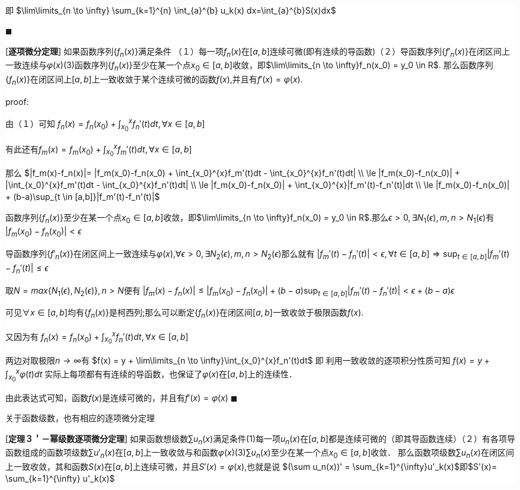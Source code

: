 即
$\lim\limits_{n \to \infty} \sum_{k=1}^{n} \int_{a}^{b} u_k(x) dx=\int_{a}^{b}S(x)dx$

$\blacksquare$

[**逐项微分定理**]
如果函数序列$\{f_n(x)\}$满足条件
（１）每一项$f_n(x)$在$[a,b]$连续可微(即有连续的导函数)（２）导函数序列$\{f'_n(x)\}$在闭区间上一致连续与$\varphi(x)$(3)函数序列$\{f_n(x)\}$至少在某一个点$x_0 \in [a,b]$收敛，即$\lim\limits_{n \to \infty}f_n(x_0) = y_0 \in R$.
那么函数序列$\{f_n(x)\}$在闭区间上$[a,b]$上一致收敛于某个连续可微的函数$f(x)$,并且有$f'(x)=\varphi(x)$.

proof:

由（１）可知 $f_n(x) =f_n(x_0) + \int_{x_0}^{x}f_n'(t)dt,\forall x \in [a,b]$

有此还有$f_m(x) =f_m(x_0) + \int_{x_0}^{x}f_m'(t)dt,\forall x \in [a,b]$

那么
$|f_m(x)-f_n(x)|= |f_m(x_0)-f_n(x_0) + \int_{x_0}^{x}f_m'(t)dt - \int_{x_0}^{x}f_n'(t)dt| \\
\le |f_m(x_0)-f_n(x_0)| + |\int_{x_0}^{x}f_m'(t)dt - \int_{x_0}^{x}f_n'(t)dt| \\
\le |f_m(x_0)-f_n(x_0)| + \int_{x_0}^{x}|f_m'(t)-f_n'(t)|dt \\
\le |f_m(x_0)-f_n(x_0)| + (b-a)\sup_{t \in [a,b]}|f_m'(t)-f_n'(t)|$

函数序列$\{f_n(x)\}$至少在某一个点$x_0 \in [a,b]$收敛，即$\lim\limits_{n \to \infty}f_n(x_0) = y_0 \in R$.那么$\epsilon >0,\exists N_1(\epsilon),m,n > N_1(\epsilon)$有
$|f_m(x_0) -f_n(x_0)| < \epsilon$


导函数序列$\{f'_n(x)\}$在闭区间上一致连续与$\varphi(x)$,$\forall \epsilon >0,\exists N_2(\epsilon),m,n > N_2(\epsilon)$那么就有
$|f_m'(t)-f_n'(t)|< \epsilon,\forall t \in [a,b] \Rightarrow \sup_{t \in [a,b]}|f_m'(t)-f_n'(t)| \le \epsilon$

取$N=max\{N_1(\epsilon),N_2(\epsilon)\},n > N$便有
$|f_m(x)-f_n(x)| \le |f_m(x_0) -f_n(x_0)| +(b-a)\sup_{t \in [a,b]}|f_m'(t)-f_n'(t)| <\epsilon + (b-a)\epsilon$

可见$\forall x \in [a,b]$均有$\{f_n(x)\}$是柯西列;那么可以断定$\{f_n(x)\}$在闭区间$[a,b]$一致收敛于极限函数$f(x)$.

又因为有
$f_n(x) =f_n(x_0) + \int_{x_0}^{x}f_n'(t)dt,\forall x \in [a,b]$

两边对取极限$n \to \infty$有
$f(x) = y + \lim\limits_{n \to \infty}\int_{x_0}^{x}f_n'(t)dt$
即
利用一致收敛的逐项积分性质可知
$f(x) = y + \int_{x_0}^{x}\varphi(t)dt$
实际上每项都有有连续的导函数，也保证了$\varphi(x)$在$[a,b]$上的连续性．

由此表达式可知，函数$f(x)$是连续可微的，并且有$f'(x)=\varphi(x)$
$\blacksquare$


关于函数级数，也有相应的逐项微分定理

[**定理３＇－幂级数逐项微分定理**]
如果函数想级数$\sum u_n(x)$满足条件(1)每一项$u_n(x)$在$[a,b]$都是连续可微的（即其导函数连续）（２）有各项导函数组成的函数项级数$\sum u'_n(x)$在$[a,b]$上一致收敛与和函数$\varphi(x)$(3)$\sum u_n(x)$至少在某一个点$x_0 \in [a,b]$收敛．
那么函数项级数$\sum u_n(x)$在闭区间上一致收敛，其和函数$S(x)$在$[a,b]$上连续可微，并且$S'(x)=\varphi(x)$,也就是说
$(\sum u_n(x))' = \sum_{k=1}^{\infty}u'_k(x)$即$S'(x)= \sum_{k=1}^{\infty} u'_k(x)$
